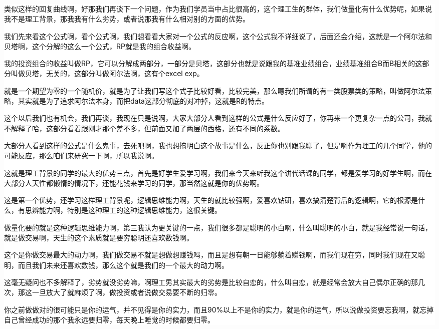 类似这样的回复曲线啊，好那我们再谈下一个问题，作为我们学员当中占比很高的，这个理工生的群体，我们做量化有什么优势呢，如果说我不是理工背景，那我我有什么劣势，或者说那我有什么相对别的方面的优势。

我们先来看这个公式啊，看个公式啊，我们想看看大家对一个公式的反应啊，这个公式我不详细说了，后面还会介绍，这就是一个阿尔法和贝塔啊，这个分解的这么一个公式，RP就是我的组合收益啊。

我的投资组合的收益叫做RP，它可以分解成两部分，一部分是贝塔，这部分也就是说跟我的基准业绩组合，业绩基准组合B而B相关的这部分叫做贝塔，无关的，这部分叫做阿尔法啊，这有个excel exp。

就是一个期望为零的一个随机价，就是为了让我们写这个式子比较好看，比较完美，那么嗯我们所谓的有一类股票类的策略，叫做阿尔法策略，其实就是为了追求阿尔法本身，而把data这部分彻底的对冲掉，这就是R的特点。

这个以后我们也有机会，我们再谈，我现在只是说啊，大家大部分人看到这样的公式是什么反应好了，你再来一个更复杂一点的公司，我就不解释了哈，这部分看着跟刚才那个差不多，但前面又加了两层的西格，还有不同的系数。

大部分人看到这样的公式是什么鬼事，去死吧啊，我也想搞明白这个故事是什么，反正你也别跟我聊了，但是啊作为理工的几个同学，他的可能反应，那么咱们来研究一下啊，所以我说啊。

这就是理工背景的同学的最大的优势三点，首先是好学生爱学习啊，我们来今天来听我这个讲代话课的同学，都是爱学习的好学生啊，而在大部分人天性都懒惰的情况下，还能花钱来学习的同学，那当然这就是你的优势啊。

这是第一个优势，还学习这样理工背景呢，逻辑思维能力啊，天生的就比较强啊，爱喜欢钻研，喜欢搞清楚背后的逻辑啊，它的根源是什么，有思辨能力啊，特别是这种理工的这种逻辑思维能力，这很关键。

做量化要的就是这种逻辑思维能力啊，第三我认为更关键的一点，我们很多都是聪明的小白啊，什么叫聪明的小白，就是我经常说一句话，就是做交易啊，天生的这个素质就是要穷聪明还喜欢数钱啊。

这个是你做交易最大的动力啊，我们做交易不就是想做想赚钱吗，而且是想有朝一日能够躺着赚钱啊，而我们现在穷，同时我们现在又聪明，而且我们未来还喜欢数钱，那么这个就是我们的一个最大的动力啊。

这毫无疑问也不多解释了，劣势就没劣势嘛，啊理工男其实最大的劣势是比较自恋的，什么叫自恋，就是经常会放大自己偶尔正确的那几次，那这一旦放大了就麻烦了啊，做投资或者说做交易要不断的归零。

你之前做做对的很可能只是你的运气，并不见得是你的实力，而且90%以上不是你的实力，就是你的运气，所以说做投资要忘我啊，就忘掉自己曾经成功的那个我永远要归零，每天晚上睡觉的时候都要归零。

